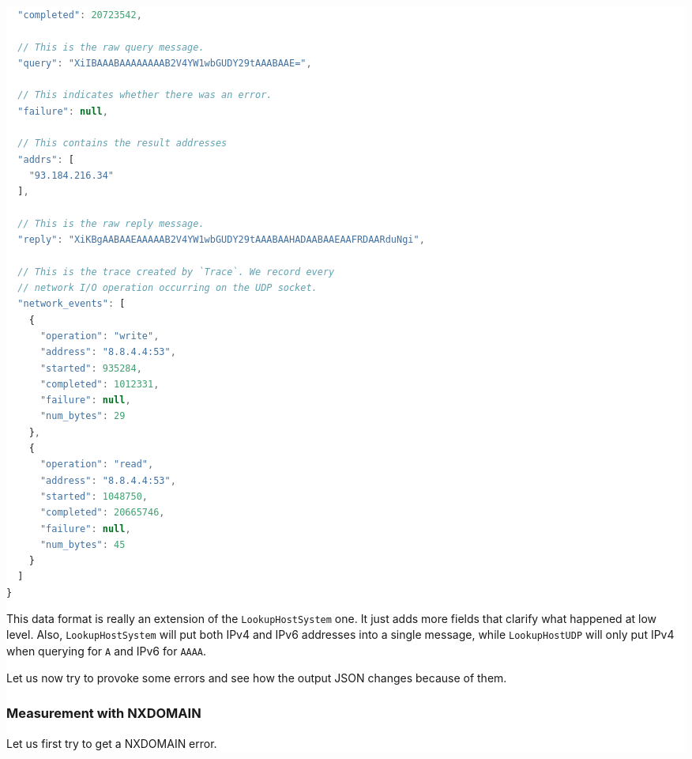 ```JavaScript
  "completed": 20723542,

  // This is the raw query message.
  "query": "XiIBAAABAAAAAAAAB2V4YW1wbGUDY29tAAABAAE=",

  // This indicates whether there was an error.
  "failure": null,

  // This contains the result addresses
  "addrs": [
    "93.184.216.34"
  ],

  // This is the raw reply message.
  "reply": "XiKBgAABAAEAAAAAB2V4YW1wbGUDY29tAAABAAHADAABAAEAAFRDAARduNgi",

  // This is the trace created by `Trace`. We record every
  // network I/O operation occurring on the UDP socket.
  "network_events": [
    {
      "operation": "write",
      "address": "8.8.4.4:53",
      "started": 935284,
      "completed": 1012331,
      "failure": null,
      "num_bytes": 29
    },
    {
      "operation": "read",
      "address": "8.8.4.4:53",
      "started": 1048750,
      "completed": 20665746,
      "failure": null,
      "num_bytes": 45
    }
  ]
}
```

This data format is really an extension of the `LookupHostSystem`
one. It just adds more fields that clarify what happened at low
level. Also, `LookupHostSystem` will put both IPv4 and IPv6
addresses into a single message, while `LookupHostUDP` will only
put IPv4 when querying for `A` and IPv6 for `AAAA`.

Let us now try to provoke some errors and see how the
output JSON changes because of them.

### Measurement with NXDOMAIN

Let us first try to get a NXDOMAIN error.
